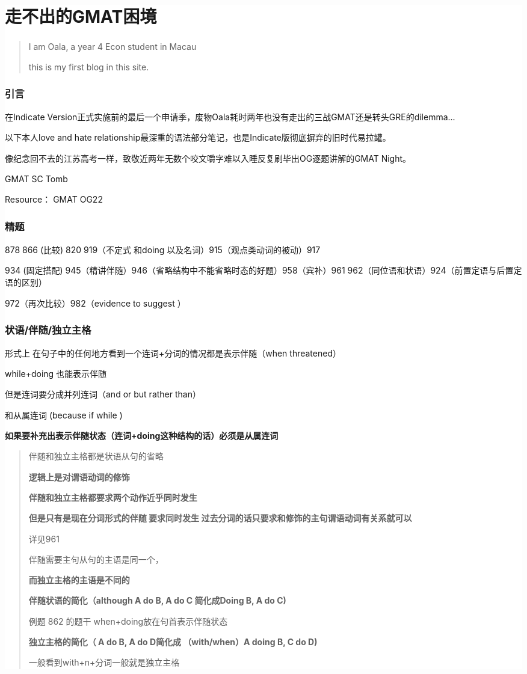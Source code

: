 
# 走不出的GMAT困境

> I am Oala, a year 4 Econ student in Macau
>
> this is my first blog in this site. 



### 引言

在Indicate Version正式实施前的最后一个申请季，废物Oala耗时两年也没有走出的三战GMAT还是转头GRE的dilemma...

以下本人love and hate relationship最深重的语法部分笔记，也是Indicate版彻底摒弃的旧时代易拉罐。

像纪念回不去的江苏高考一样，致敬近两年无数个咬文嚼字难以入睡反复刷毕出OG逐题讲解的GMAT Night。

GMAT SC Tomb

Resource： GMAT OG22

### 精题

878 866 (比较) 820    919（不定式 和doing 以及名词）915（观点类动词的被动）917

934 (固定搭配) 945（精讲伴随）946（省略结构中不能省略时态的好题）958（宾补）961 962（同位语和状语）924（前置定语与后置定语的区别）

972（再次比较）982（evidence to suggest ）

### 状语/伴随/独立主格

形式上 在句子中的任何地方看到一个连词+分词的情况都是表示伴随（when threatened）

while+doing 也能表示伴随



但是连词要分成并列连词（and or but rather than）

和从属连词 (because if while )

 

**如果要补充出表示伴随状态（连词+doing这种结构的话）必须是从属连词**

> 伴随和独立主格都是状语从句的省略 
>
> **逻辑上是对谓语动词的修饰**
>
> **伴随和独立主格都要求两个动作近乎同时发生**
>
> **但是只有是现在分词形式的伴随 要求同时发生 过去分词的话只要求和修饰的主句谓语动词有关系就可以**
>
> 详见961
>
> 
>
> 伴随需要主句从句的主语是同一个，
>
> **而独立主格的主语是不同的**
>
> **伴随状语的简化（although A do B, A do C 简化成Doing B, A do C)**
>
> 例题 862 的题干 when+doing放在句首表示伴随状态
>
> 
>
> **独立主格的简化（ A  do B, A do D简化成 （with/when）A doing B, C do D)**
>
> 一般看到with+n+分词一般就是独立主格 
>